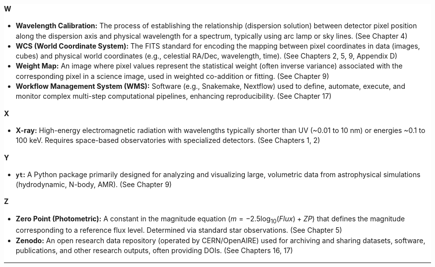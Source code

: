 **W**

*   **Wavelength Calibration:** The process of establishing the relationship (dispersion solution) between detector pixel position along the dispersion axis and physical wavelength for a spectrum, typically using arc lamp or sky lines. (See Chapter 4)
*   **WCS (World Coordinate System):** The FITS standard for encoding the mapping between pixel coordinates in data (images, cubes) and physical world coordinates (e.g., celestial RA/Dec, wavelength, time). (See Chapters 2, 5, 9, Appendix D)
*   **Weight Map:** An image where pixel values represent the statistical weight (often inverse variance) associated with the corresponding pixel in a science image, used in weighted co-addition or fitting. (See Chapter 9)
*   **Workflow Management System (WMS):** Software (e.g., Snakemake, Nextflow) used to define, automate, execute, and monitor complex multi-step computational pipelines, enhancing reproducibility. (See Chapter 17)

**X**

*   **X-ray:** High-energy electromagnetic radiation with wavelengths typically shorter than UV (~0.01 to 10 nm) or energies ~0.1 to 100 keV. Requires space-based observatories with specialized detectors. (See Chapters 1, 2)

**Y**

*   **`yt`:** A Python package primarily designed for analyzing and visualizing large, volumetric data from astrophysical simulations (hydrodynamic, N-body, AMR). (See Chapter 9)

**Z**

*   **Zero Point (Photometric):** A constant in the magnitude equation ($m = -2.5 \log_{10}(Flux) + ZP$) that defines the magnitude corresponding to a reference flux level. Determined via standard star observations. (See Chapter 5)
*   **Zenodo:** An open research data repository (operated by CERN/OpenAIRE) used for archiving and sharing datasets, software, publications, and other research outputs, often providing DOIs. (See Chapters 16, 17)

---
